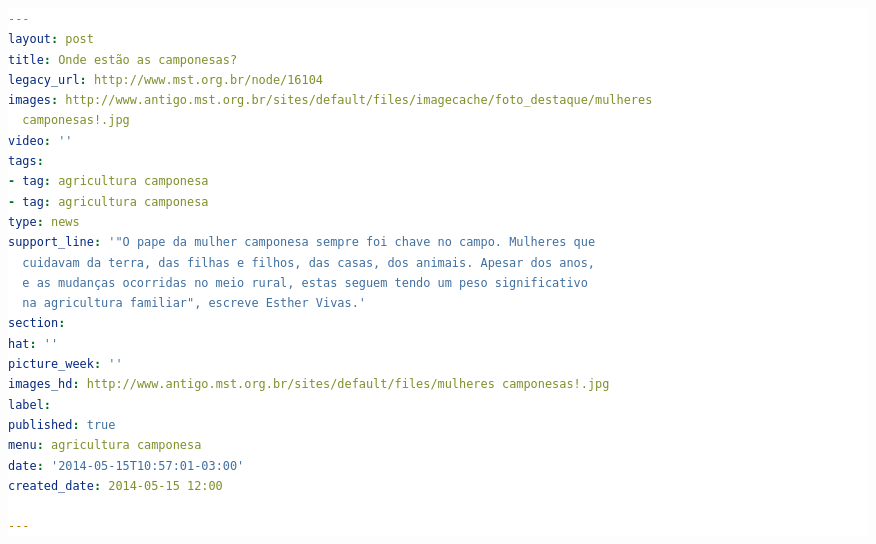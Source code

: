 ```yaml
---
layout: post
title: Onde estão as camponesas?
legacy_url: http://www.mst.org.br/node/16104
images: http://www.antigo.mst.org.br/sites/default/files/imagecache/foto_destaque/mulheres
  camponesas!.jpg
video: ''
tags:
- tag: agricultura camponesa
- tag: agricultura camponesa
type: news
support_line: '"O pape da mulher camponesa sempre foi chave no campo. Mulheres que
  cuidavam da terra, das filhas e filhos, das casas, dos animais. Apesar dos anos,
  e as mudanças ocorridas no meio rural, estas seguem tendo um peso significativo
  na agricultura familiar", escreve Esther Vivas.'
section: 
hat: ''
picture_week: ''
images_hd: http://www.antigo.mst.org.br/sites/default/files/mulheres camponesas!.jpg
label: 
published: true
menu: agricultura camponesa
date: '2014-05-15T10:57:01-03:00'
created_date: 2014-05-15 12:00

---
```
